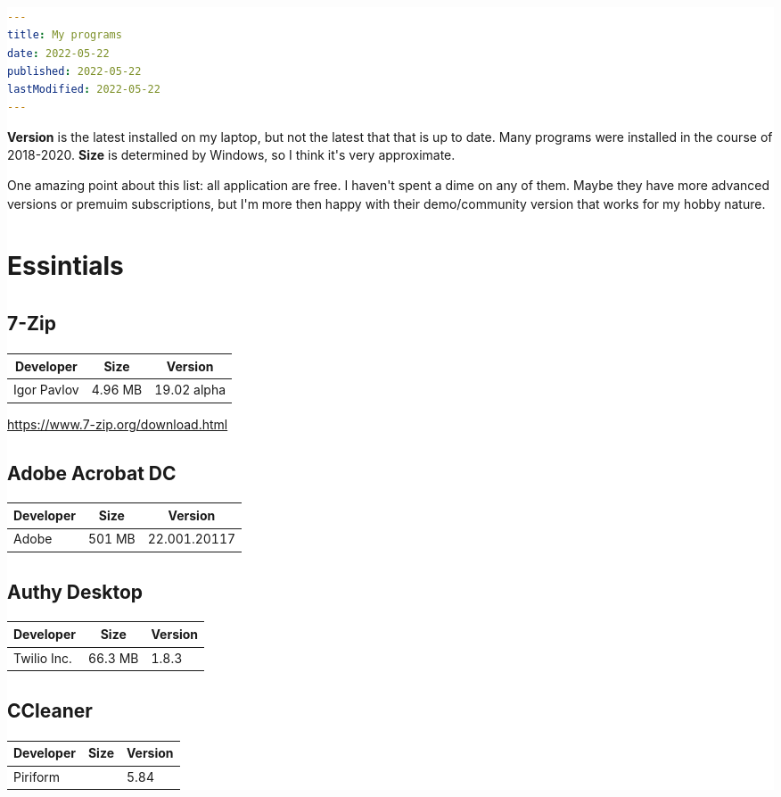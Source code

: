 ```yaml
---
title: My programs
date: 2022-05-22
published: 2022-05-22
lastModified: 2022-05-22
---
```



**Version** is the latest installed on my laptop, but not the latest that that is up to date. Many programs were installed in the course of 2018-2020. **Size** is determined by Windows, so I think it's very approximate.

One amazing point about this list: all application are free. I haven't spent a dime on any of them. Maybe they have more advanced versions or premuim subscriptions, but I'm more then happy with their demo/community version that works for my hobby nature.


# Essintials

## 7-Zip

|Developer|Size|Version|
|-|-|-|
|Igor Pavlov|4.96 MB|19.02 alpha|

https://www.7-zip.org/download.html

## Adobe Acrobat DC

|Developer|Size|Version|
|-|-|-|
Adobe|501 MB|22.001.20117

## Authy Desktop

|Developer|Size|Version|
|-|-|-|
Twilio Inc.|66.3 MB|1.8.3

## CCleaner

|Developer|Size|Version|
|-|-|-|
|Piriform| |5.84|
